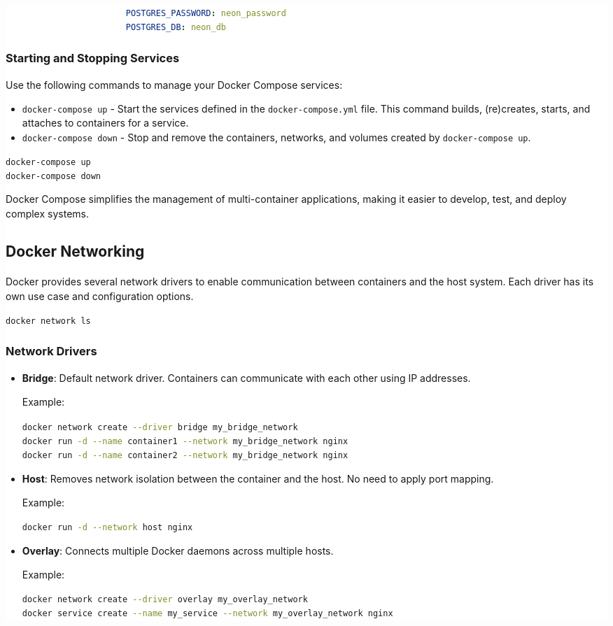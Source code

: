 ```yaml
                        POSTGRES_PASSWORD: neon_password
                        POSTGRES_DB: neon_db
```

### Starting and Stopping Services

Use the following commands to manage your Docker Compose services:

- `docker-compose up` - Start the services defined in the `docker-compose.yml` file. This command builds, (re)creates, starts, and attaches to containers for a service.
- `docker-compose down` - Stop and remove the containers, networks, and volumes created by `docker-compose up`.

```sh
docker-compose up
docker-compose down
```

Docker Compose simplifies the management of multi-container applications, making it easier to develop, test, and deploy complex systems.

## Docker Networking

Docker provides several network drivers to enable communication between containers and the host system. Each driver has its own use case and configuration options.

```bash
docker network ls
```

### Network Drivers

- **Bridge**: Default network driver. Containers can communicate with each other using IP addresses.

     Example:

     ```sh
     docker network create --driver bridge my_bridge_network
     docker run -d --name container1 --network my_bridge_network nginx
     docker run -d --name container2 --network my_bridge_network nginx
     ```

- **Host**: Removes network isolation between the container and the host. No need to apply port mapping.

     Example:

     ```sh
     docker run -d --network host nginx
     ```

- **Overlay**: Connects multiple Docker daemons across multiple hosts.

     Example:

     ```sh
     docker network create --driver overlay my_overlay_network
     docker service create --name my_service --network my_overlay_network nginx
     ```
